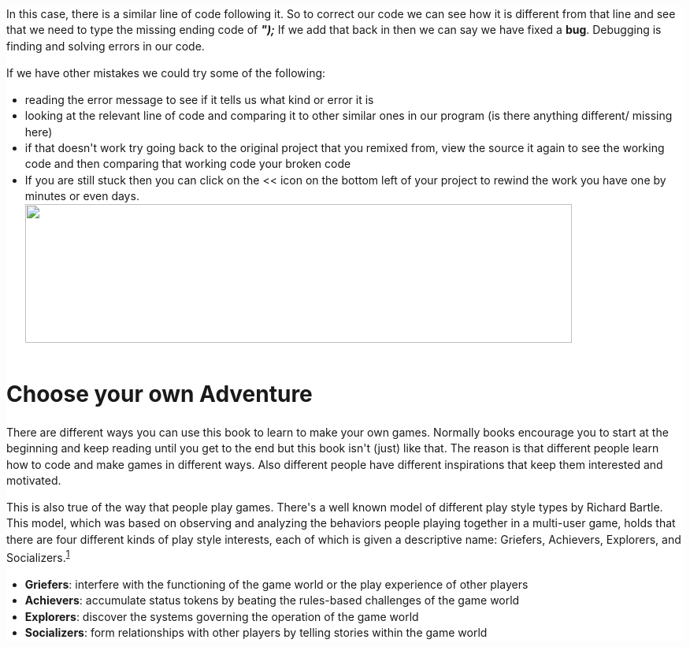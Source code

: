 In this case, there is a similar line of code following it. So to
correct our code we can see how it is different from that line and see
that we need to type the missing ending code of ***");*** If we add that
back in then we can say we have fixed a **bug**. Debugging is finding
and solving errors in our code.

If we have other mistakes we could try some of the following:

-   reading the error message to see if it tells us what kind or error
    it is
-   looking at the relevant line of code and comparing it to other
    similar ones in our program (is there anything different/ missing
    here)
-   if that doesn't work try going back to the original project that you
    remixed from, view the source it again to see the working code and
    then comparing that working code your broken code
-   If you are still stuck then you can click on the &lt;&lt; icon on
    the bottom left of your project to rewind the work you have one by
    minutes or even days.  
    <img src="images/rewind_glitch.png"
    style="width: 693.909px; height: 175.832px; transform: rotate(0deg) scaleX(1) scaleY(1); filter: contrast(100%) brightness(100%) blur(0px) opacity(100%) saturate(100%);"
    data-transform-data="{&quot;imageWidth&quot;:693.9090909090909,&quot;imageHeight&quot;:175.83216783216784,&quot;imageTranslateX&quot;:0,&quot;imageTranslateY&quot;:0,&quot;imageScaleX&quot;:1,&quot;imageScaleY&quot;:1,&quot;imageRotateDegree&quot;:0,&quot;imageContrast&quot;:100,&quot;imageBrightness&quot;:100,&quot;imageBlur&quot;:0,&quot;imageSaturate&quot;:100,&quot;imageOpacity&quot;:100,&quot;frameWidth&quot;:693.9090909090909,&quot;frameHeight&quot;:175.83216783216784,&quot;frameFPI&quot;:false,&quot;editorWidth&quot;:898}" />




# Choose your own Adventure

There are different ways you can use this book to learn to make your own
games. Normally books encourage you to start at the beginning and keep
reading until you get to the end but this book isn't (just) like that.
The reason is that different people learn how to code and make games in
different ways. Also different people have different inspirations that
keep them interested and motivated.

This is also true of the way that people play games. There's a well
known model of different play style types by Richard Bartle. This model,
which was based on observing and analyzing the behaviors people playing
together in a multi-user game, holds that there are four different kinds
of play style interests, each of which is given a descriptive name:
Griefers, Achievers, Explorers, and
Socializers.<sup>[1](#endnote-f857f158-b619-48cb-b0dd-b7c74c54dd3d)</sup>

-   **Griefers**: interfere with the functioning of the game world or
    the play experience of other players
-   **Achievers**: accumulate status tokens by beating the rules-based
    challenges of the game world
-   **Explorers**: discover the systems governing the operation of the
    game world
-   **Socializers**: form relationships with other players by telling
    stories within the game world
